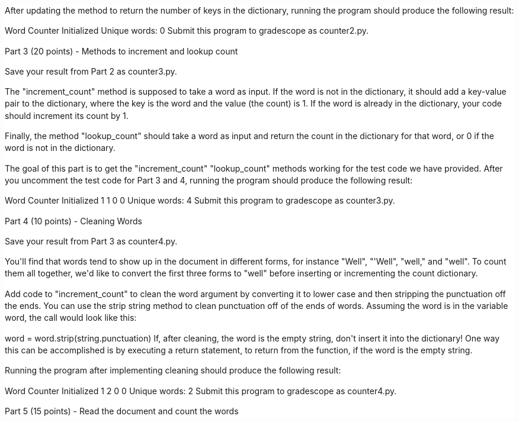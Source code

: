 After updating the method to return the number of keys in the dictionary, running the program should produce the following result:

Word Counter Initialized
Unique words: 0
Submit this program to gradescope as counter2.py.

Part 3 (20 points) - Methods to increment  and lookup count

Save your result from Part 2 as counter3.py.

The "increment_count" method is supposed to take a word as input. If the word is not in the dictionary, it should add a key-value pair to the dictionary, where the key is the word and the value (the count) is 1. If the word is already in the dictionary, your code should increment its count by 1. 

Finally, the method "lookup_count" should take a word as input and return the count in the dictionary for that word, or 0 if the word is not in the dictionary.

The goal of this part is to get the "increment_count" "lookup_count" methods working for the test code we have provided.  After you uncomment the test code for Part 3 and 4, running the program should produce the following result:

Word Counter Initialized
1
1
0
0
Unique words: 4
Submit this program to gradescope as counter3.py.

Part 4 (10 points) - Cleaning Words

Save your result from Part 3 as counter4.py.

You'll find that words tend to show up in the document in different forms, for instance "Well", "'Well", "well," and "well". To count them all together, we'd like to convert the first three forms to "well" before inserting or incrementing the count dictionary. 

Add code to "increment_count" to clean the word argument by converting it to lower case and then stripping the punctuation off the ends. You can use the strip string method to clean punctuation off of the ends of words.  Assuming the word is in the variable word, the call would look like this:

word = word.strip(string.punctuation)
If, after cleaning, the word is the empty string, don't insert it into the dictionary! One way this can be accomplished is by executing a return statement, to return from the function, if the word is the empty string.

Running the program after implementing cleaning should produce the following result:

Word Counter Initialized
1
2
0
0
Unique words: 2
Submit this program to gradescope as counter4.py.

Part 5 (15 points) - Read the document and count the words
